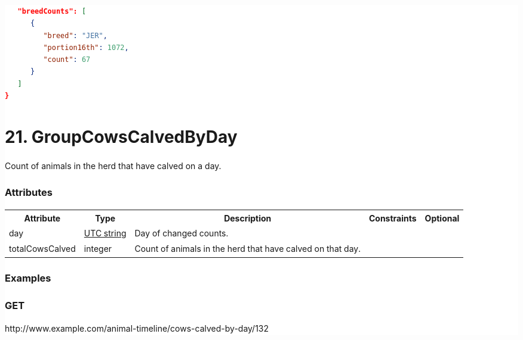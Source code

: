 ```json
   "breedCounts": [
      {
         "breed": "JER",
         "portion16th": 1072,
         "count": 67
      }
   ]
}
```



# 21. GroupCowsCalvedByDay
        
Count of animals in the herd that have calved on a day.


<h3>Attributes</h3>
<table>
<tr>
                    <th>Attribute</th>
                    <th>Type</th>
                    <th>Description</th>
                    <th>Constraints</th>
                    <th>Optional</th>
</tr>

<tr>
                <td>day</td>
                <td><a href="/animal-timeline/docs/utc-string-docs/">UTC string</a></td>
                <td>Day of changed counts.</td>
                <td></td>
                <td class="boolean"></td>
</tr>

<tr>
                <td>totalCowsCalved</td>
                <td>integer</td>
                <td>Count of animals in the herd that have calved on that day.</td>
                <td></td>
                <td class="boolean"></td>
</tr>
</table>











<h3>Examples</h3>

<h3>GET</h3>
http://www.example.com/animal-timeline/cows-calved-by-day/132
